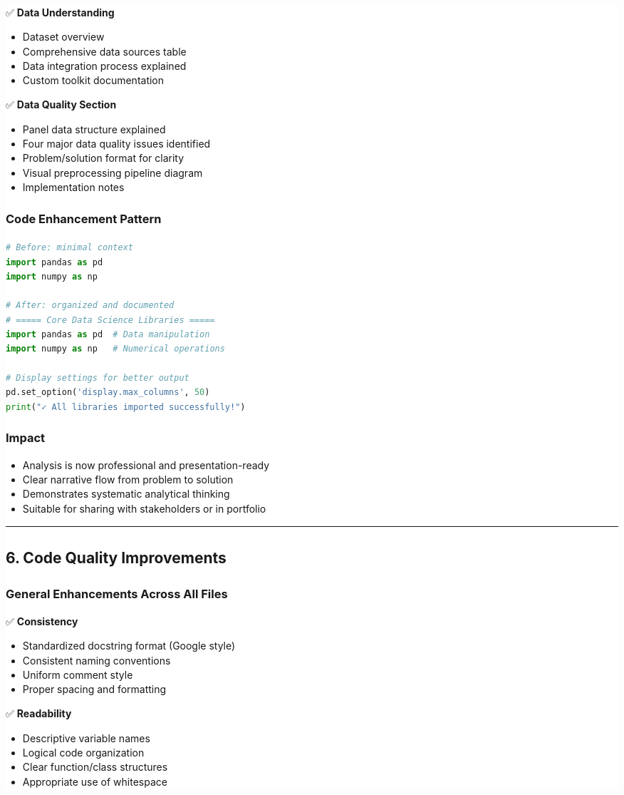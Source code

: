 ✅ **Data Understanding**
- Dataset overview
- Comprehensive data sources table
- Data integration process explained
- Custom toolkit documentation

✅ **Data Quality Section**
- Panel data structure explained
- Four major data quality issues identified
- Problem/solution format for clarity
- Visual preprocessing pipeline diagram
- Implementation notes

### Code Enhancement Pattern

```python
# Before: minimal context
import pandas as pd
import numpy as np

# After: organized and documented
# ===== Core Data Science Libraries =====
import pandas as pd  # Data manipulation
import numpy as np   # Numerical operations

# Display settings for better output
pd.set_option('display.max_columns', 50)
print("✓ All libraries imported successfully!")
```

### Impact
- Analysis is now professional and presentation-ready
- Clear narrative flow from problem to solution
- Demonstrates systematic analytical thinking
- Suitable for sharing with stakeholders or in portfolio

---

## 6. Code Quality Improvements

### General Enhancements Across All Files

✅ **Consistency**
- Standardized docstring format (Google style)
- Consistent naming conventions
- Uniform comment style
- Proper spacing and formatting

✅ **Readability**
- Descriptive variable names
- Logical code organization
- Clear function/class structures
- Appropriate use of whitespace

